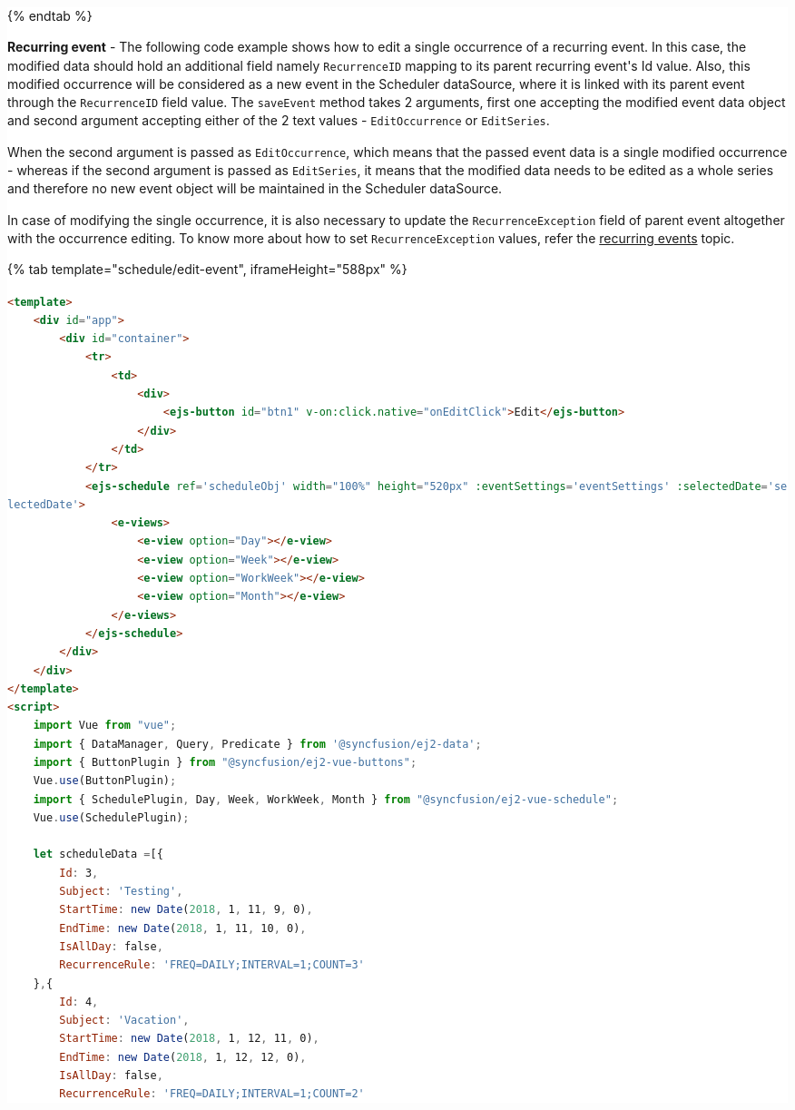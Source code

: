 {% endtab %}

**Recurring event** - The following code example shows how to edit a single occurrence of a recurring event. In this case, the modified data should hold an additional field namely `RecurrenceID` mapping to its parent recurring event's Id value. Also, this modified occurrence will be considered as a new event in the Scheduler dataSource, where it is linked with its parent event through the `RecurrenceID` field value. The `saveEvent` method takes 2 arguments, first one accepting the modified event data object and second argument accepting either of the 2 text values - `EditOccurrence` or `EditSeries`.

When the second argument is passed as `EditOccurrence`, which means that the passed event data is a single modified occurrence - whereas if the second argument is passed as `EditSeries`, it means that the modified data needs to be edited as a whole series and therefore no new event object will be maintained in the Scheduler dataSource.

In case of modifying the single occurrence, it is also necessary to update the `RecurrenceException` field of parent event altogether with the occurrence editing. To know more about how to set `RecurrenceException` values, refer the [recurring events](./appointments/#adding-exceptions) topic.

{% tab template="schedule/edit-event", iframeHeight="588px" %}

```html
<template>
    <div id="app">
        <div id="container">
            <tr>
                <td>
                    <div>
                        <ejs-button id="btn1" v-on:click.native="onEditClick">Edit</ejs-button>
                    </div>
                </td>
            </tr>
            <ejs-schedule ref='scheduleObj' width="100%" height="520px" :eventSettings='eventSettings' :selectedDate='selectedDate'>
                <e-views>
                    <e-view option="Day"></e-view>
                    <e-view option="Week"></e-view>
                    <e-view option="WorkWeek"></e-view>
                    <e-view option="Month"></e-view>
                </e-views>
            </ejs-schedule>
        </div>
    </div>
</template>
<script>
    import Vue from "vue";
    import { DataManager, Query, Predicate } from '@syncfusion/ej2-data';
    import { ButtonPlugin } from "@syncfusion/ej2-vue-buttons";
    Vue.use(ButtonPlugin);
    import { SchedulePlugin, Day, Week, WorkWeek, Month } from "@syncfusion/ej2-vue-schedule";
    Vue.use(SchedulePlugin);

    let scheduleData =[{
        Id: 3,
        Subject: 'Testing',
        StartTime: new Date(2018, 1, 11, 9, 0),
        EndTime: new Date(2018, 1, 11, 10, 0),
        IsAllDay: false,
        RecurrenceRule: 'FREQ=DAILY;INTERVAL=1;COUNT=3'
    },{
        Id: 4,
        Subject: 'Vacation',
        StartTime: new Date(2018, 1, 12, 11, 0),
        EndTime: new Date(2018, 1, 12, 12, 0),
        IsAllDay: false,
        RecurrenceRule: 'FREQ=DAILY;INTERVAL=1;COUNT=2'
```